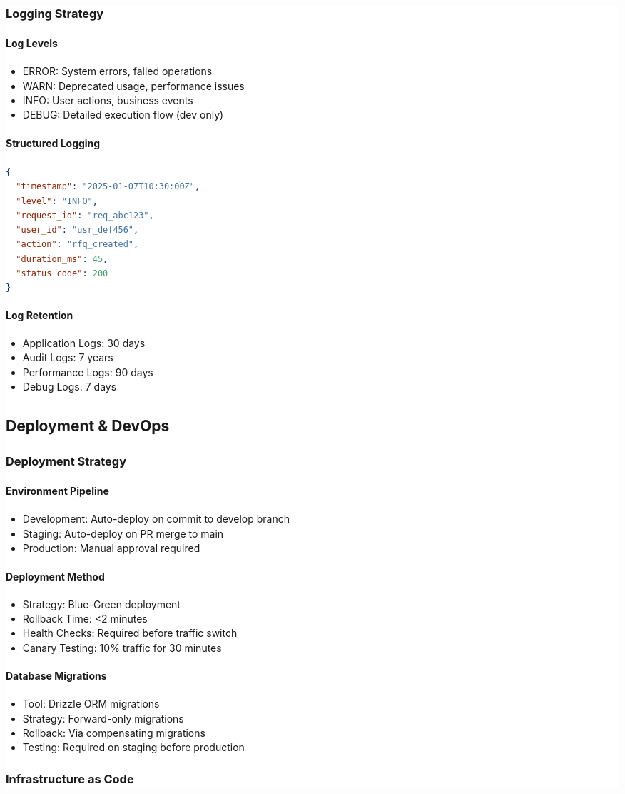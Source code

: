 ### Logging Strategy

#### Log Levels
- ERROR: System errors, failed operations
- WARN: Deprecated usage, performance issues
- INFO: User actions, business events
- DEBUG: Detailed execution flow (dev only)

#### Structured Logging
```json
{
  "timestamp": "2025-01-07T10:30:00Z",
  "level": "INFO",
  "request_id": "req_abc123",
  "user_id": "usr_def456",
  "action": "rfq_created",
  "duration_ms": 45,
  "status_code": 200
}
```

#### Log Retention
- Application Logs: 30 days
- Audit Logs: 7 years
- Performance Logs: 90 days
- Debug Logs: 7 days

## Deployment & DevOps

### Deployment Strategy

#### Environment Pipeline
- Development: Auto-deploy on commit to develop branch
- Staging: Auto-deploy on PR merge to main
- Production: Manual approval required

#### Deployment Method
- Strategy: Blue-Green deployment
- Rollback Time: <2 minutes
- Health Checks: Required before traffic switch
- Canary Testing: 10% traffic for 30 minutes

#### Database Migrations
- Tool: Drizzle ORM migrations
- Strategy: Forward-only migrations
- Rollback: Via compensating migrations
- Testing: Required on staging before production

### Infrastructure as Code
